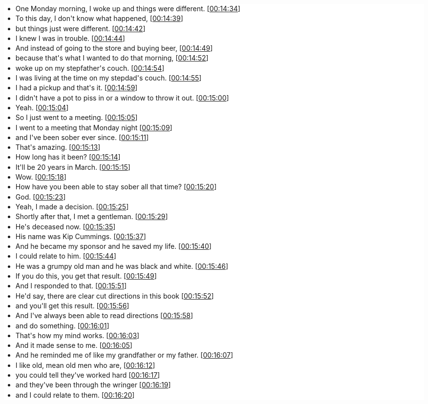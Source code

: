 *  One Monday morning, I woke up and things were different. [[00:14:34](https://www.youtube.com/watch?v=-K3ZsgKrero&t=874.9s)]
*  To this day, I don't know what happened, [[00:14:39](https://www.youtube.com/watch?v=-K3ZsgKrero&t=879.0600000000001s)]
*  but things just were different. [[00:14:42](https://www.youtube.com/watch?v=-K3ZsgKrero&t=882.0600000000001s)]
*  I knew I was in trouble. [[00:14:44](https://www.youtube.com/watch?v=-K3ZsgKrero&t=884.4200000000001s)]
*  And instead of going to the store and buying beer, [[00:14:49](https://www.youtube.com/watch?v=-K3ZsgKrero&t=889.46s)]
*  because that's what I wanted to do that morning, [[00:14:52](https://www.youtube.com/watch?v=-K3ZsgKrero&t=892.02s)]
*  woke up on my stepfather's couch. [[00:14:54](https://www.youtube.com/watch?v=-K3ZsgKrero&t=894.0600000000001s)]
*  I was living at the time on my stepdad's couch. [[00:14:55](https://www.youtube.com/watch?v=-K3ZsgKrero&t=895.58s)]
*  I had a pickup and that's it. [[00:14:59](https://www.youtube.com/watch?v=-K3ZsgKrero&t=899.26s)]
*  I didn't have a pot to piss in or a window to throw it out. [[00:15:00](https://www.youtube.com/watch?v=-K3ZsgKrero&t=900.78s)]
*  Yeah. [[00:15:04](https://www.youtube.com/watch?v=-K3ZsgKrero&t=904.02s)]
*  So I just went to a meeting. [[00:15:05](https://www.youtube.com/watch?v=-K3ZsgKrero&t=905.74s)]
*  I went to a meeting that Monday night [[00:15:09](https://www.youtube.com/watch?v=-K3ZsgKrero&t=909.34s)]
*  and I've been sober ever since. [[00:15:11](https://www.youtube.com/watch?v=-K3ZsgKrero&t=911.1800000000001s)]
*  That's amazing. [[00:15:13](https://www.youtube.com/watch?v=-K3ZsgKrero&t=913.78s)]
*  How long has it been? [[00:15:14](https://www.youtube.com/watch?v=-K3ZsgKrero&t=914.62s)]
*  It'll be 20 years in March. [[00:15:15](https://www.youtube.com/watch?v=-K3ZsgKrero&t=915.46s)]
*  Wow. [[00:15:18](https://www.youtube.com/watch?v=-K3ZsgKrero&t=918.94s)]
*  How have you been able to stay sober all that time? [[00:15:20](https://www.youtube.com/watch?v=-K3ZsgKrero&t=920.5s)]
*  God. [[00:15:23](https://www.youtube.com/watch?v=-K3ZsgKrero&t=923.5s)]
*  Yeah, I made a decision. [[00:15:25](https://www.youtube.com/watch?v=-K3ZsgKrero&t=925.1s)]
*  Shortly after that, I met a gentleman. [[00:15:29](https://www.youtube.com/watch?v=-K3ZsgKrero&t=929.74s)]
*  He's deceased now. [[00:15:35](https://www.youtube.com/watch?v=-K3ZsgKrero&t=935.66s)]
*  His name was Kip Cummings. [[00:15:37](https://www.youtube.com/watch?v=-K3ZsgKrero&t=937.46s)]
*  And he became my sponsor and he saved my life. [[00:15:40](https://www.youtube.com/watch?v=-K3ZsgKrero&t=940.42s)]
*  I could relate to him. [[00:15:44](https://www.youtube.com/watch?v=-K3ZsgKrero&t=944.7s)]
*  He was a grumpy old man and he was black and white. [[00:15:46](https://www.youtube.com/watch?v=-K3ZsgKrero&t=946.14s)]
*  If you do this, you get that result. [[00:15:49](https://www.youtube.com/watch?v=-K3ZsgKrero&t=949.62s)]
*  And I responded to that. [[00:15:51](https://www.youtube.com/watch?v=-K3ZsgKrero&t=951.3000000000001s)]
*  He'd say, there are clear cut directions in this book [[00:15:52](https://www.youtube.com/watch?v=-K3ZsgKrero&t=952.5s)]
*  and you'll get this result. [[00:15:56](https://www.youtube.com/watch?v=-K3ZsgKrero&t=956.9s)]
*  And I've always been able to read directions [[00:15:58](https://www.youtube.com/watch?v=-K3ZsgKrero&t=958.0600000000001s)]
*  and do something. [[00:16:01](https://www.youtube.com/watch?v=-K3ZsgKrero&t=961.82s)]
*  That's how my mind works. [[00:16:03](https://www.youtube.com/watch?v=-K3ZsgKrero&t=963.34s)]
*  And it made sense to me. [[00:16:05](https://www.youtube.com/watch?v=-K3ZsgKrero&t=965.7s)]
*  And he reminded me of like my grandfather or my father. [[00:16:07](https://www.youtube.com/watch?v=-K3ZsgKrero&t=967.98s)]
*  I like old, mean old men who are, [[00:16:12](https://www.youtube.com/watch?v=-K3ZsgKrero&t=972.9000000000001s)]
*  you could tell they've worked hard [[00:16:17](https://www.youtube.com/watch?v=-K3ZsgKrero&t=977.62s)]
*  and they've been through the wringer [[00:16:19](https://www.youtube.com/watch?v=-K3ZsgKrero&t=979.62s)]
*  and I could relate to them. [[00:16:20](https://www.youtube.com/watch?v=-K3ZsgKrero&t=980.7s)]